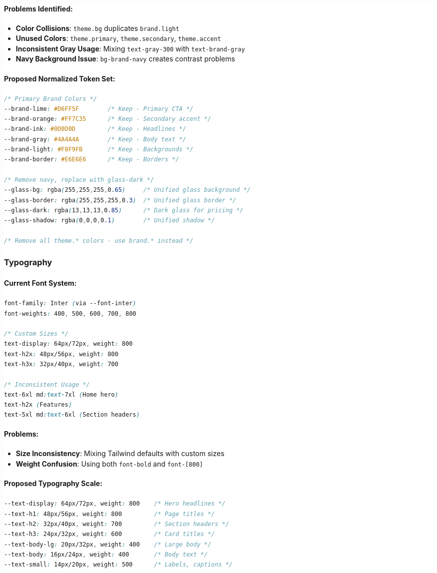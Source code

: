 #### Problems Identified:
- **Color Collisions**: `theme.bg` duplicates `brand.light`
- **Unused Colors**: `theme.primary`, `theme.secondary`, `theme.accent`
- **Inconsistent Gray Usage**: Mixing `text-gray-300` with `text-brand-gray`
- **Navy Background Issue**: `bg-brand-navy` creates contrast problems

#### Proposed Normalized Token Set:
```css
/* Primary Brand Colors */
--brand-lime: #D6FF5F        /* Keep - Primary CTA */
--brand-orange: #FF7C35      /* Keep - Secondary accent */
--brand-ink: #0D0D0D         /* Keep - Headlines */
--brand-gray: #4A4A4A        /* Keep - Body text */
--brand-light: #F8F9FB       /* Keep - Backgrounds */
--brand-border: #E6E6E6      /* Keep - Borders */

/* Remove navy, replace with glass-dark */
--glass-bg: rgba(255,255,255,0.65)     /* Unified glass background */
--glass-border: rgba(255,255,255,0.3)  /* Unified glass border */
--glass-dark: rgba(13,13,13,0.85)      /* Dark glass for pricing */
--glass-shadow: rgba(0,0,0,0.1)        /* Unified shadow */

/* Remove all theme.* colors - use brand.* instead */
```

### Typography

#### Current Font System:
```css
font-family: Inter (via --font-inter)
font-weights: 400, 500, 600, 700, 800

/* Custom Sizes */
text-display: 64px/72px, weight: 800
text-h2x: 48px/56px, weight: 800  
text-h3x: 32px/40px, weight: 700

/* Inconsistent Usage */
text-6xl md:text-7xl (Home hero)
text-h2x (Features)
text-5xl md:text-6xl (Section headers)
```

#### Problems:
- **Size Inconsistency**: Mixing Tailwind defaults with custom sizes
- **Weight Confusion**: Using both `font-bold` and `font-[800]`

#### Proposed Typography Scale:
```css
--text-display: 64px/72px, weight: 800    /* Hero headlines */
--text-h1: 48px/56px, weight: 800         /* Page titles */
--text-h2: 32px/40px, weight: 700         /* Section headers */
--text-h3: 24px/32px, weight: 600         /* Card titles */
--text-body-lg: 20px/32px, weight: 400    /* Large body */
--text-body: 16px/24px, weight: 400       /* Body text */
--text-small: 14px/20px, weight: 500      /* Labels, captions */
```
